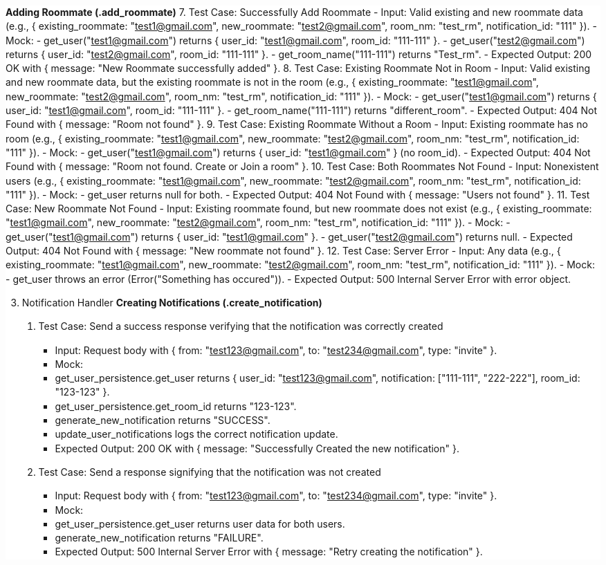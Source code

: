 **Adding Roommate (.add_roommate)**
    7. Test Case: Successfully Add Roommate
        - Input: Valid existing and new roommate data (e.g., { existing_roommate: "test1@gmail.com", new_roommate: "test2@gmail.com", room_nm: "test_rm", notification_id: "111" }).
        - Mock:
        - get_user("test1@gmail.com") returns { user_id: "test1@gmail.com", room_id: "111-111" }.
        - get_user("test2@gmail.com") returns { user_id: "test2@gmail.com", room_id: "111-111" }.
        - get_room_name("111-111") returns "Test_rm".
        - Expected Output: 200 OK with { message: "New Roommate successfully added" }.
    8.  Test Case: Existing Roommate Not in Room
        - Input: Valid existing and new roommate data, but the existing roommate is not in the room (e.g., { existing_roommate: "test1@gmail.com", new_roommate: "test2@gmail.com", room_nm: "test_rm", notification_id: "111" }).
        - Mock:
        - get_user("test1@gmail.com") returns { user_id: "test1@gmail.com", room_id: "111-111" }.
        - get_room_name("111-111") returns "different_room".
        - Expected Output: 404 Not Found with { message: "Room not found" }.
   9. Test Case: Existing Roommate Without a Room
        - Input: Existing roommate has no room (e.g., { existing_roommate: "test1@gmail.com", new_roommate: "test2@gmail.com", room_nm: "test_rm", notification_id: "111" }).
        - Mock:
        - get_user("test1@gmail.com") returns { user_id: "test1@gmail.com" } (no room_id).
        - Expected Output: 404 Not Found with { message: "Room not found. Create or Join a room" }.
   10. Test Case: Both Roommates Not Found
        - Input: Nonexistent users (e.g., { existing_roommate: "test1@gmail.com", new_roommate: "test2@gmail.com", room_nm: "test_rm", notification_id: "111" }).
        - Mock:
        - get_user returns null for both.
        - Expected Output: 404 Not Found with { message: "Users not found" }.
   11. Test Case: New Roommate Not Found
        - Input: Existing roommate found, but new roommate does not exist (e.g., { existing_roommate: "test1@gmail.com", new_roommate: "test2@gmail.com", room_nm: "test_rm", notification_id: "111" }).
        - Mock:
        - get_user("test1@gmail.com") returns { user_id: "test1@gmail.com" }.
        - get_user("test2@gmail.com") returns null.
        - Expected Output: 404 Not Found with { message: "New roommate not found" }.
   12. Test Case: Server Error
        - Input: Any data (e.g., { existing_roommate: "test1@gmail.com", new_roommate: "test2@gmail.com", room_nm: "test_rm", notification_id: "111" }).
        - Mock:
        - get_user throws an error (Error("Something has occured")).
        - Expected Output: 500 Internal Server Error with error object.
        
3. Notification Handler
**Creating Notifications (.create_notification)**  
    1. Test Case: Send a success response verifying that the notification was correctly created

        - Input: Request body with { from: "test123@gmail.com", to: "test234@gmail.com", type: "invite" }.
        - Mock:
        - get_user_persistence.get_user returns { user_id: "test123@gmail.com", notification: ["111-111", "222-222"], room_id: "123-123" }.
        - get_user_persistence.get_room_id returns "123-123".
        - generate_new_notification returns "SUCCESS".
        - update_user_notifications logs the correct notification update.
        - Expected Output: 200 OK with { message: "Successfully Created the new notification" }.
    2. Test Case: Send a response signifying that the notification was not created
        - Input: Request body with { from: "test123@gmail.com", to: "test234@gmail.com", type: "invite" }.
        - Mock:
        - get_user_persistence.get_user returns user data for both users.
        - generate_new_notification returns "FAILURE".
        - Expected Output: 500 Internal Server Error with { message: "Retry creating the notification" }.
     